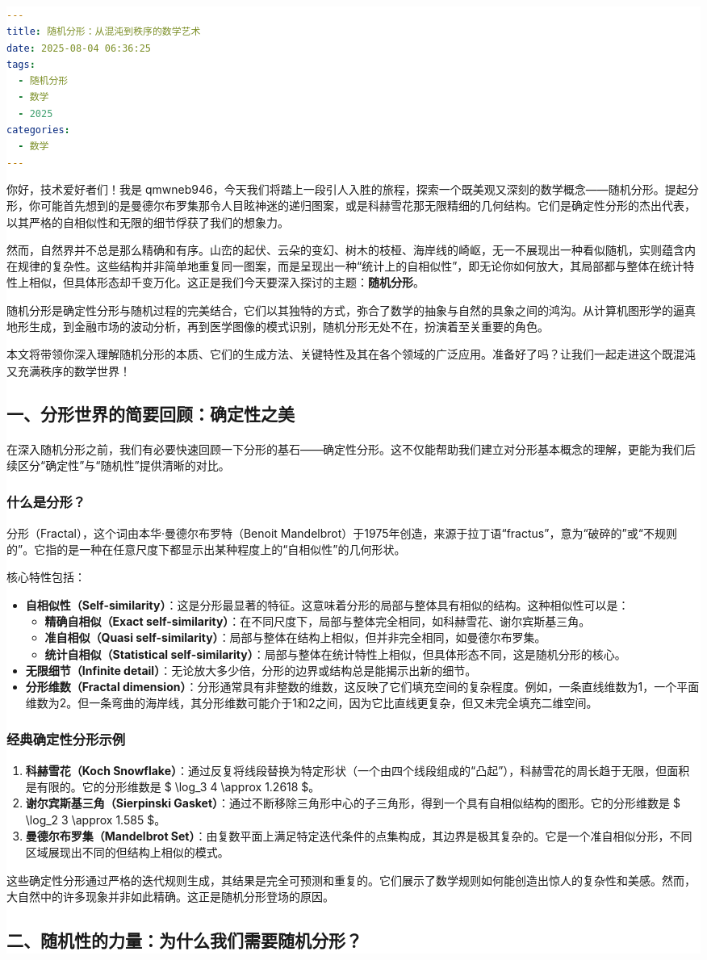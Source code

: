 ```yaml
---
title: 随机分形：从混沌到秩序的数学艺术
date: 2025-08-04 06:36:25
tags:
  - 随机分形
  - 数学
  - 2025
categories:
  - 数学
---
```


你好，技术爱好者们！我是 qmwneb946，今天我们将踏上一段引人入胜的旅程，探索一个既美观又深刻的数学概念——随机分形。提起分形，你可能首先想到的是曼德尔布罗集那令人目眩神迷的递归图案，或是科赫雪花那无限精细的几何结构。它们是确定性分形的杰出代表，以其严格的自相似性和无限的细节俘获了我们的想象力。

然而，自然界并不总是那么精确和有序。山峦的起伏、云朵的变幻、树木的枝桠、海岸线的崎岖，无一不展现出一种看似随机，实则蕴含内在规律的复杂性。这些结构并非简单地重复同一图案，而是呈现出一种“统计上的自相似性”，即无论你如何放大，其局部都与整体在统计特性上相似，但具体形态却千变万化。这正是我们今天要深入探讨的主题：**随机分形**。

随机分形是确定性分形与随机过程的完美结合，它们以其独特的方式，弥合了数学的抽象与自然的具象之间的鸿沟。从计算机图形学的逼真地形生成，到金融市场的波动分析，再到医学图像的模式识别，随机分形无处不在，扮演着至关重要的角色。

本文将带领你深入理解随机分形的本质、它们的生成方法、关键特性及其在各个领域的广泛应用。准备好了吗？让我们一起走进这个既混沌又充满秩序的数学世界！

## 一、分形世界的简要回顾：确定性之美

在深入随机分形之前，我们有必要快速回顾一下分形的基石——确定性分形。这不仅能帮助我们建立对分形基本概念的理解，更能为我们后续区分“确定性”与“随机性”提供清晰的对比。

### 什么是分形？

分形（Fractal），这个词由本华·曼德尔布罗特（Benoit Mandelbrot）于1975年创造，来源于拉丁语“fractus”，意为“破碎的”或“不规则的”。它指的是一种在任意尺度下都显示出某种程度上的“自相似性”的几何形状。

核心特性包括：
*   **自相似性（Self-similarity）**：这是分形最显著的特征。这意味着分形的局部与整体具有相似的结构。这种相似性可以是：
    *   **精确自相似（Exact self-similarity）**：在不同尺度下，局部与整体完全相同，如科赫雪花、谢尔宾斯基三角。
    *   **准自相似（Quasi self-similarity）**：局部与整体在结构上相似，但并非完全相同，如曼德尔布罗集。
    *   **统计自相似（Statistical self-similarity）**：局部与整体在统计特性上相似，但具体形态不同，这是随机分形的核心。
*   **无限细节（Infinite detail）**：无论放大多少倍，分形的边界或结构总是能揭示出新的细节。
*   **分形维数（Fractal dimension）**：分形通常具有非整数的维数，这反映了它们填充空间的复杂程度。例如，一条直线维数为1，一个平面维数为2。但一条弯曲的海岸线，其分形维数可能介于1和2之间，因为它比直线更复杂，但又未完全填充二维空间。

### 经典确定性分形示例

1.  **科赫雪花（Koch Snowflake）**：通过反复将线段替换为特定形状（一个由四个线段组成的“凸起”），科赫雪花的周长趋于无限，但面积是有限的。它的分形维数是 $ \log_3 4 \approx 1.2618 $。
2.  **谢尔宾斯基三角（Sierpinski Gasket）**：通过不断移除三角形中心的子三角形，得到一个具有自相似结构的图形。它的分形维数是 $ \log_2 3 \approx 1.585 $。
3.  **曼德尔布罗集（Mandelbrot Set）**：由复数平面上满足特定迭代条件的点集构成，其边界是极其复杂的。它是一个准自相似分形，不同区域展现出不同的但结构上相似的模式。

这些确定性分形通过严格的迭代规则生成，其结果是完全可预测和重复的。它们展示了数学规则如何能创造出惊人的复杂性和美感。然而，大自然中的许多现象并非如此精确。这正是随机分形登场的原因。

## 二、随机性的力量：为什么我们需要随机分形？
